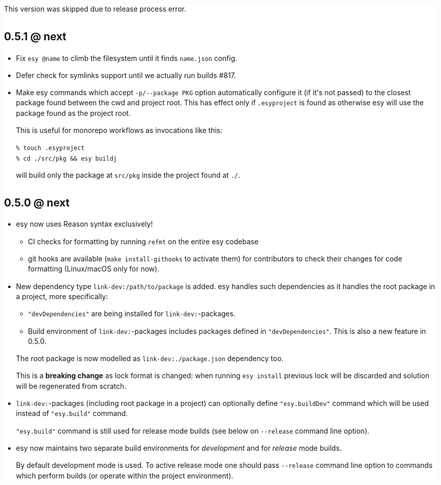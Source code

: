 This version was skipped due to release process error.

## 0.5.1 @ next

- Fix `esy @name` to climb the filesystem until it finds `name.json` config.

- Defer check for symlinks support until we actually run builds #817.

- Make esy commands which accept `-p/--package PKG` option automatically
  configure it (if it's not passed) to the closest package found between the cwd
  and project root. This has effect only if `.esyproject` is found as otherwise
  esy will use the package found as the project root.

  This is useful for monorepo workflows as invocations like this:
  ```
  % touch .esyproject
  % cd ./src/pkg && esy buildj
  ```
  will build only the package at `src/pkg` inside the project found at `./`.

## 0.5.0 @ next

- esy now uses Reason syntax exclusively!

  - CI checks for formatting by running `refmt` on the entire esy codebase

  - git hooks are available (`make install-githooks` to activate them) for
    contributors to check their changes for code formatting (Linux/macOS only
    for now).

- New dependency type `link-dev:/path/to/package` is added. esy handles such
  dependencies as it handles the root package in a project, more specifically:

  - `"devDependencies"` are being installed for `link-dev:`-packages.

  - Build environment of `link-dev:`-packages includes packages defined in
    `"devDependencies"`. This is also a new feature in 0.5.0.

  The root package is now modelled as `link-dev:./package.json` dependency too.

  This is a **breaking change** as lock format is changed: when running `esy
  install` previous lock will be discarded and solution will be regenerated from
  scratch.

- `link-dev:`-packages (including root package in a project) can optionally
  define `"esy.buildDev"` command which will be used instead of `"esy.build"`
  command.

  `"esy.build"` command is still used for release mode builds (see below on
  `--release` command line option).

- esy now maintains two separate build environments for *development* and for
  *release* mode builds.

  By default development mode is used. To active release mode one should pass
  `--release` command line option to commands which perform builds (or operate
  within the project environment).
